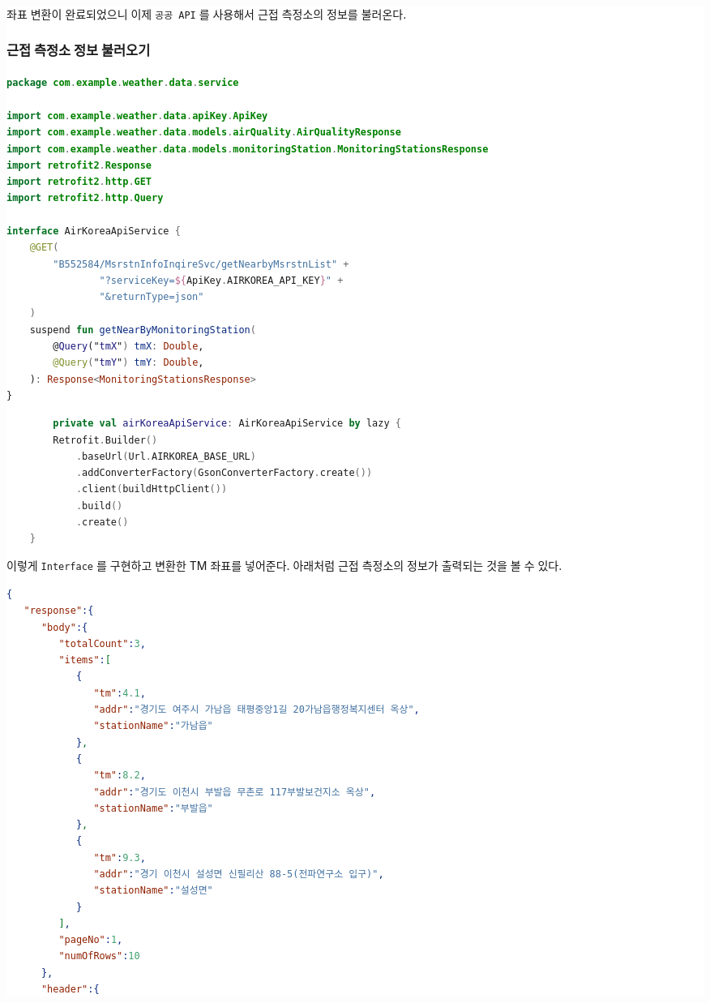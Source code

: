 좌표 변환이 완료되었으니 이제 `공공 API` 를 사용해서 근접 측정소의 정보를 불러온다.

### 근접 측정소 정보 불러오기

```kotlin
package com.example.weather.data.service

import com.example.weather.data.apiKey.ApiKey
import com.example.weather.data.models.airQuality.AirQualityResponse
import com.example.weather.data.models.monitoringStation.MonitoringStationsResponse
import retrofit2.Response
import retrofit2.http.GET
import retrofit2.http.Query

interface AirKoreaApiService {
    @GET(
        "B552584/MsrstnInfoInqireSvc/getNearbyMsrstnList" +
                "?serviceKey=${ApiKey.AIRKOREA_API_KEY}" +
                "&returnType=json"
    )
    suspend fun getNearByMonitoringStation(
        @Query("tmX") tmX: Double,
        @Query("tmY") tmY: Double,
    ): Response<MonitoringStationsResponse>
}
```

```kotlin
		private val airKoreaApiService: AirKoreaApiService by lazy {
        Retrofit.Builder()
            .baseUrl(Url.AIRKOREA_BASE_URL)
            .addConverterFactory(GsonConverterFactory.create())
            .client(buildHttpClient())
            .build()
            .create()
    }
```

이렇게 `Interface` 를 구현하고 변환한 TM 좌표를 넣어준다. 아래처럼 근접 측정소의 정보가 출력되는 것을 볼 수 있다.

```json
{
   "response":{
      "body":{
         "totalCount":3,
         "items":[
            {
               "tm":4.1,
               "addr":"경기도 여주시 가남읍 태평중앙1길 20가남읍행정복지센터 옥상",
               "stationName":"가남읍"
            },
            {
               "tm":8.2,
               "addr":"경기도 이천시 부발읍 무촌로 117부발보건지소 옥상",
               "stationName":"부발읍"
            },
            {
               "tm":9.3,
               "addr":"경기 이천시 설성면 신필리산 88-5(전파연구소 입구)",
               "stationName":"설성면"
            }
         ],
         "pageNo":1,
         "numOfRows":10
      },
      "header":{
```
